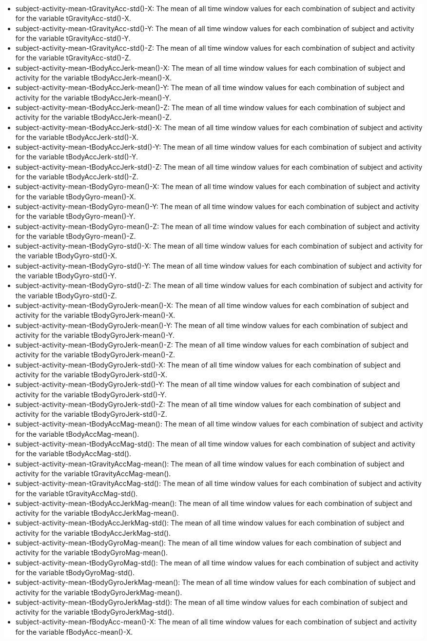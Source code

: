- subject-activity-mean-tGravityAcc-std()-X: The mean of all time window values for each combination of subject and activity for the variable tGravityAcc-std()-X.
- subject-activity-mean-tGravityAcc-std()-Y: The mean of all time window values for each combination of subject and activity for the variable tGravityAcc-std()-Y.
- subject-activity-mean-tGravityAcc-std()-Z: The mean of all time window values for each combination of subject and activity for the variable tGravityAcc-std()-Z.
- subject-activity-mean-tBodyAccJerk-mean()-X: The mean of all time window values for each combination of subject and activity for the variable tBodyAccJerk-mean()-X.
- subject-activity-mean-tBodyAccJerk-mean()-Y: The mean of all time window values for each combination of subject and activity for the variable tBodyAccJerk-mean()-Y.
- subject-activity-mean-tBodyAccJerk-mean()-Z: The mean of all time window values for each combination of subject and activity for the variable tBodyAccJerk-mean()-Z.
- subject-activity-mean-tBodyAccJerk-std()-X: The mean of all time window values for each combination of subject and activity for the variable tBodyAccJerk-std()-X.
- subject-activity-mean-tBodyAccJerk-std()-Y: The mean of all time window values for each combination of subject and activity for the variable tBodyAccJerk-std()-Y.
- subject-activity-mean-tBodyAccJerk-std()-Z: The mean of all time window values for each combination of subject and activity for the variable tBodyAccJerk-std()-Z.
- subject-activity-mean-tBodyGyro-mean()-X: The mean of all time window values for each combination of subject and activity for the variable tBodyGyro-mean()-X.
- subject-activity-mean-tBodyGyro-mean()-Y: The mean of all time window values for each combination of subject and activity for the variable tBodyGyro-mean()-Y.
- subject-activity-mean-tBodyGyro-mean()-Z: The mean of all time window values for each combination of subject and activity for the variable tBodyGyro-mean()-Z.
- subject-activity-mean-tBodyGyro-std()-X: The mean of all time window values for each combination of subject and activity for the variable tBodyGyro-std()-X.
- subject-activity-mean-tBodyGyro-std()-Y: The mean of all time window values for each combination of subject and activity for the variable tBodyGyro-std()-Y.
- subject-activity-mean-tBodyGyro-std()-Z: The mean of all time window values for each combination of subject and activity for the variable tBodyGyro-std()-Z.
- subject-activity-mean-tBodyGyroJerk-mean()-X: The mean of all time window values for each combination of subject and activity for the variable tBodyGyroJerk-mean()-X.
- subject-activity-mean-tBodyGyroJerk-mean()-Y: The mean of all time window values for each combination of subject and activity for the variable tBodyGyroJerk-mean()-Y.
- subject-activity-mean-tBodyGyroJerk-mean()-Z: The mean of all time window values for each combination of subject and activity for the variable tBodyGyroJerk-mean()-Z.
- subject-activity-mean-tBodyGyroJerk-std()-X: The mean of all time window values for each combination of subject and activity for the variable tBodyGyroJerk-std()-X.
- subject-activity-mean-tBodyGyroJerk-std()-Y: The mean of all time window values for each combination of subject and activity for the variable tBodyGyroJerk-std()-Y.
- subject-activity-mean-tBodyGyroJerk-std()-Z: The mean of all time window values for each combination of subject and activity for the variable tBodyGyroJerk-std()-Z.
- subject-activity-mean-tBodyAccMag-mean(): The mean of all time window values for each combination of subject and activity for the variable tBodyAccMag-mean().
- subject-activity-mean-tBodyAccMag-std(): The mean of all time window values for each combination of subject and activity for the variable tBodyAccMag-std().
- subject-activity-mean-tGravityAccMag-mean(): The mean of all time window values for each combination of subject and activity for the variable tGravityAccMag-mean().
- subject-activity-mean-tGravityAccMag-std(): The mean of all time window values for each combination of subject and activity for the variable tGravityAccMag-std().
- subject-activity-mean-tBodyAccJerkMag-mean(): The mean of all time window values for each combination of subject and activity for the variable tBodyAccJerkMag-mean().
- subject-activity-mean-tBodyAccJerkMag-std(): The mean of all time window values for each combination of subject and activity for the variable tBodyAccJerkMag-std().
- subject-activity-mean-tBodyGyroMag-mean(): The mean of all time window values for each combination of subject and activity for the variable tBodyGyroMag-mean().
- subject-activity-mean-tBodyGyroMag-std(): The mean of all time window values for each combination of subject and activity for the variable tBodyGyroMag-std().
- subject-activity-mean-tBodyGyroJerkMag-mean(): The mean of all time window values for each combination of subject and activity for the variable tBodyGyroJerkMag-mean().
- subject-activity-mean-tBodyGyroJerkMag-std(): The mean of all time window values for each combination of subject and activity for the variable tBodyGyroJerkMag-std().
- subject-activity-mean-fBodyAcc-mean()-X: The mean of all time window values for each combination of subject and activity for the variable fBodyAcc-mean()-X.